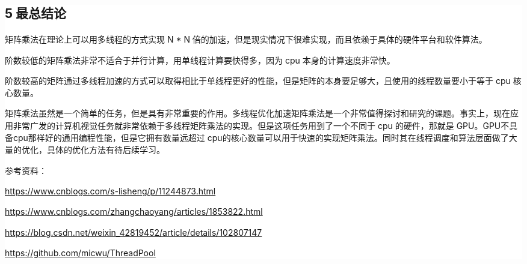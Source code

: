 ## 5 最总结论

矩阵乘法在理论上可以用多线程的方式实现 N * N 倍的加速，但是现实情况下很难实现，而且依赖于具体的硬件平台和软件算法。

阶数较低的矩阵乘法非常不适合于并行计算，用单线程计算要快得多，因为 cpu 本身的计算速度非常快。

阶数较高的矩阵通过多线程加速的方式可以取得相比于单线程更好的性能，但是矩阵的本身要足够大，且使用的线程数量要小于等于 cpu 核心数量。

矩阵乘法虽然是一个简单的任务，但是具有非常重要的作用。多线程优化加速矩阵乘法是一个非常值得探讨和研究的课题。事实上，现在应用非常广发的计算机视觉任务就非常依赖于多线程矩阵乘法的实现。但是这项任务用到了一个不同于 cpu 的硬件，那就是 GPU。GPU不具备cpu那样好的通用编程性能，但是它拥有数量远超过 cpu的核心数量可以用于快速的实现矩阵乘法。同时其在线程调度和算法层面做了大量的优化，具体的优化方法有待后续学习。

参考资料：

https://www.cnblogs.com/s-lisheng/p/11244873.html

https://www.cnblogs.com/zhangchaoyang/articles/1853822.html

https://blog.csdn.net/weixin_42819452/article/details/102807147

https://github.com/micwu/ThreadPool
